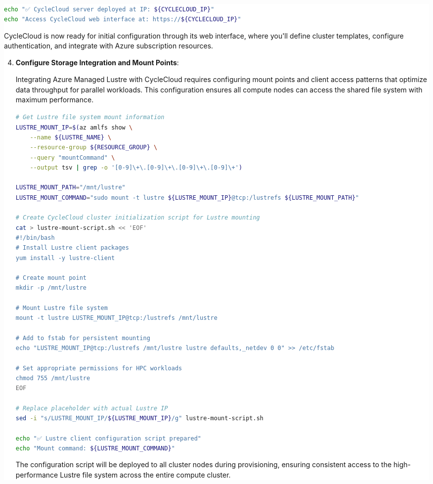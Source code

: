    ```bash
   echo "✅ CycleCloud server deployed at IP: ${CYCLECLOUD_IP}"
   echo "Access CycleCloud web interface at: https://${CYCLECLOUD_IP}"
   ```

   CycleCloud is now ready for initial configuration through its web interface, where you'll define cluster templates, configure authentication, and integrate with Azure subscription resources.

4. **Configure Storage Integration and Mount Points**:

   Integrating Azure Managed Lustre with CycleCloud requires configuring mount points and client access patterns that optimize data throughput for parallel workloads. This configuration ensures all compute nodes can access the shared file system with maximum performance.

   ```bash
   # Get Lustre file system mount information
   LUSTRE_MOUNT_IP=$(az amlfs show \
       --name ${LUSTRE_NAME} \
       --resource-group ${RESOURCE_GROUP} \
       --query "mountCommand" \
       --output tsv | grep -o '[0-9]\+\.[0-9]\+\.[0-9]\+\.[0-9]\+')
   
   LUSTRE_MOUNT_PATH="/mnt/lustre"
   LUSTRE_MOUNT_COMMAND="sudo mount -t lustre ${LUSTRE_MOUNT_IP}@tcp:/lustrefs ${LUSTRE_MOUNT_PATH}"
   
   # Create CycleCloud cluster initialization script for Lustre mounting
   cat > lustre-mount-script.sh << 'EOF'
   #!/bin/bash
   # Install Lustre client packages
   yum install -y lustre-client
   
   # Create mount point
   mkdir -p /mnt/lustre
   
   # Mount Lustre file system
   mount -t lustre LUSTRE_MOUNT_IP@tcp:/lustrefs /mnt/lustre
   
   # Add to fstab for persistent mounting
   echo "LUSTRE_MOUNT_IP@tcp:/lustrefs /mnt/lustre lustre defaults,_netdev 0 0" >> /etc/fstab
   
   # Set appropriate permissions for HPC workloads
   chmod 755 /mnt/lustre
   EOF
   
   # Replace placeholder with actual Lustre IP
   sed -i "s/LUSTRE_MOUNT_IP/${LUSTRE_MOUNT_IP}/g" lustre-mount-script.sh
   
   echo "✅ Lustre client configuration script prepared"
   echo "Mount command: ${LUSTRE_MOUNT_COMMAND}"
   ```

   The configuration script will be deployed to all cluster nodes during provisioning, ensuring consistent access to the high-performance Lustre file system across the entire compute cluster.
